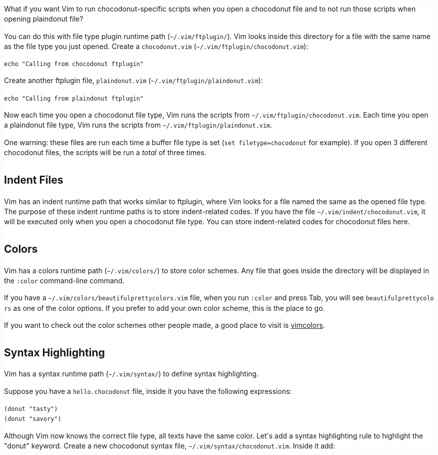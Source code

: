 What if you want Vim to run chocodonut-specific scripts when you open a chocodonut file and to not run those scripts when opening plaindonut file?

You can do this with file type plugin runtime path (`~/.vim/ftplugin/`). Vim looks inside this directory for a file with the same name as the file type you just opened. Create a `chocodonut.vim` (`~/.vim/ftplugin/chocodonut.vim`):

```
echo "Calling from chocodonut ftplugin"
```

Create another ftplugin file, `plaindonut.vim` (`~/.vim/ftplugin/plaindonut.vim`):

```
echo "Calling from plaindonut ftplugin"
```

Now each time you open a chocodonut file type, Vim runs the scripts from `~/.vim/ftplugin/chocodonut.vim`. Each time you open a plaindonut file type, Vim runs the scripts from `~/.vim/ftplugin/plaindonut.vim`.

One warning: these files are run each time a buffer file type is set (`set filetype=chocodonut` for example). If you open 3 different chocodonut files, the scripts will be run a *total* of three times.

## Indent Files

Vim has an indent runtime path that works similar to ftplugin, where Vim looks for a file named the same as the opened file type. The purpose of these indent runtime paths is to store indent-related codes. If you have the file `~/.vim/indent/chocodonut.vim`, it will be executed only when you open a chocodonut file type. You can store indent-related codes for chocodonut files here.

## Colors

Vim has a colors runtime path (`~/.vim/colors/`) to store color schemes. Any file that goes inside the directory will be displayed in the `:color` command-line command.

If you have a `~/.vim/colors/beautifulprettycolors.vim` file, when you run `:color` and press Tab, you will see `beautifulprettycolors` as one of the color options. If you prefer to add your own color scheme, this is the place to go.

If you want to check out the color schemes other people made, a good place to visit is [vimcolors](https://vimcolors.com/).

## Syntax Highlighting

Vim has a syntax runtime path (`~/.vim/syntax/`) to define syntax highlighting.

Suppose you have a `hello.chocodonut` file, inside it you have the following expressions:

```
(donut "tasty")
(donut "savory")
```

Although Vim now knows the correct file type, all texts have the same color. Let's add a syntax highlighting rule to highlight the "donut" keyword. Create a new chocodonut syntax file, `~/.vim/syntax/chocodonut.vim`. Inside it add:
